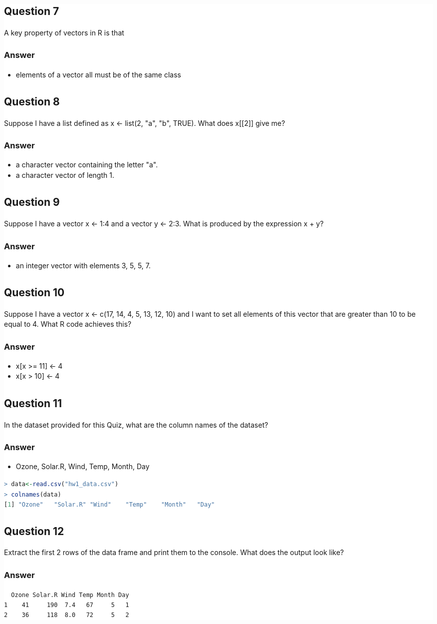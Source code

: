 Question 7
----------
A key property of vectors in R is that

### Answer
- elements of a vector all must be of the same class

Question 8
----------
Suppose I have a list defined as x <- list(2, "a", "b", TRUE). What does x[[2]] give me?

### Answer
- a character vector containing the letter "a".
- a character vector of length 1.

Question 9
----------
Suppose I have a vector x <- 1:4 and a vector y <- 2:3. What is produced by the expression x + y?

### Answer
- an integer vector with elements 3, 5, 5, 7.

Question 10
-----------
Suppose I have a vector x <- c(17, 14, 4, 5, 13, 12, 10) and I want to set all elements of this vector that are greater than 10 to be equal to 4. What R code achieves this?

### Answer

- x[x >= 11] <- 4
- x[x > 10] <- 4

Question 11
-----------
In the dataset provided for this Quiz, what are the column names of the dataset?

### Answer
- Ozone, Solar.R, Wind, Temp, Month, Day

```R
> data<-read.csv("hw1_data.csv")
> colnames(data)
[1] "Ozone"   "Solar.R" "Wind"    "Temp"    "Month"   "Day"  
```

Question 12
-----------
Extract the first 2 rows of the data frame and print them to the console. What does the output look like?

### Answer
	  Ozone Solar.R Wind Temp Month Day
	1    41     190  7.4   67     5   1
	2    36     118  8.0   72     5   2
